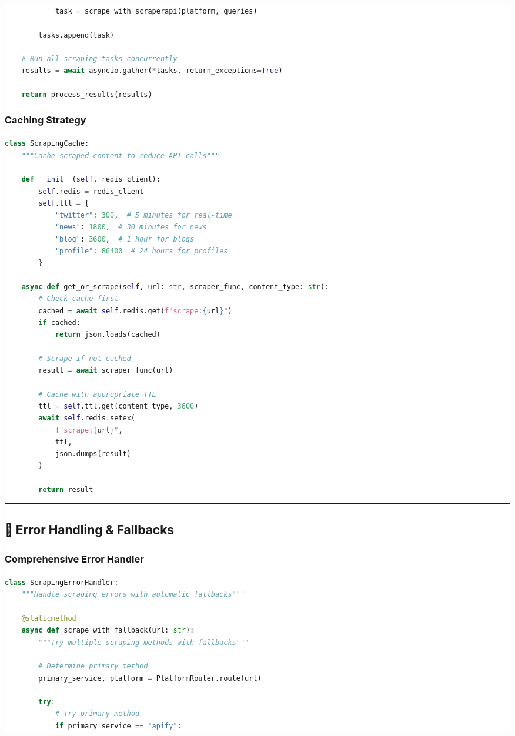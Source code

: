 ```python
            task = scrape_with_scraperapi(platform, queries)

        tasks.append(task)

    # Run all scraping tasks concurrently
    results = await asyncio.gather(*tasks, return_exceptions=True)

    return process_results(results)
```

### Caching Strategy
```python
class ScrapingCache:
    """Cache scraped content to reduce API calls"""

    def __init__(self, redis_client):
        self.redis = redis_client
        self.ttl = {
            "twitter": 300,  # 5 minutes for real-time
            "news": 1800,  # 30 minutes for news
            "blog": 3600,  # 1 hour for blogs
            "profile": 86400  # 24 hours for profiles
        }

    async def get_or_scrape(self, url: str, scraper_func, content_type: str):
        # Check cache first
        cached = await self.redis.get(f"scrape:{url}")
        if cached:
            return json.loads(cached)

        # Scrape if not cached
        result = await scraper_func(url)

        # Cache with appropriate TTL
        ttl = self.ttl.get(content_type, 3600)
        await self.redis.setex(
            f"scrape:{url}",
            ttl,
            json.dumps(result)
        )

        return result
```

---

## 🚨 Error Handling & Fallbacks

### Comprehensive Error Handler
```python
class ScrapingErrorHandler:
    """Handle scraping errors with automatic fallbacks"""

    @staticmethod
    async def scrape_with_fallback(url: str):
        """Try multiple scraping methods with fallbacks"""

        # Determine primary method
        primary_service, platform = PlatformRouter.route(url)

        try:
            # Try primary method
            if primary_service == "apify":
```